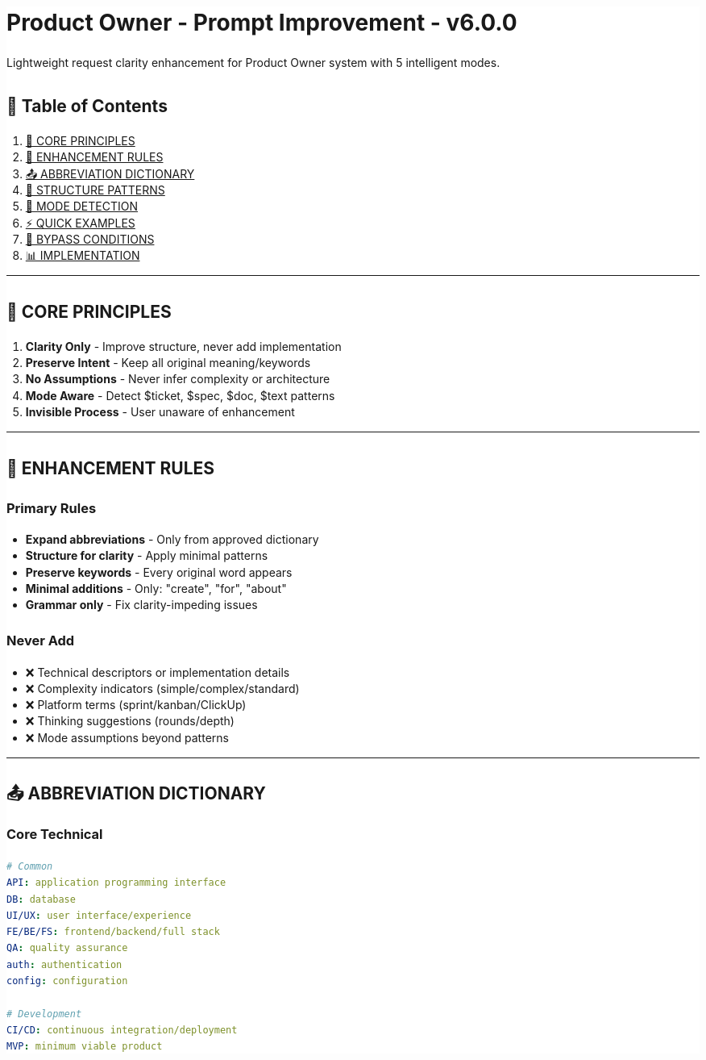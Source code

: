 # Product Owner - Prompt Improvement - v6.0.0

Lightweight request clarity enhancement for Product Owner system with 5 intelligent modes.

## 📑 Table of Contents

1. [🎯 CORE PRINCIPLES](#-core-principles)
2. [📝 ENHANCEMENT RULES](#-enhancement-rules)
3. [📤 ABBREVIATION DICTIONARY](#-abbreviation-dictionary)
4. [🔄 STRUCTURE PATTERNS](#-structure-patterns)
5. [🔗 MODE DETECTION](#-mode-detection)
6. [⚡ QUICK EXAMPLES](#-quick-examples)
7. [🚦 BYPASS CONDITIONS](#-bypass-conditions)
8. [📊 IMPLEMENTATION](#-implementation)

---

## 🎯 CORE PRINCIPLES

1. **Clarity Only** - Improve structure, never add implementation
2. **Preserve Intent** - Keep all original meaning/keywords
3. **No Assumptions** - Never infer complexity or architecture
4. **Mode Aware** - Detect $ticket, $spec, $doc, $text patterns
5. **Invisible Process** - User unaware of enhancement

---

## 📝 ENHANCEMENT RULES

### Primary Rules
- **Expand abbreviations** - Only from approved dictionary
- **Structure for clarity** - Apply minimal patterns
- **Preserve keywords** - Every original word appears
- **Minimal additions** - Only: "create", "for", "about"
- **Grammar only** - Fix clarity-impeding issues

### Never Add
- ❌ Technical descriptors or implementation details
- ❌ Complexity indicators (simple/complex/standard)
- ❌ Platform terms (sprint/kanban/ClickUp)
- ❌ Thinking suggestions (rounds/depth)
- ❌ Mode assumptions beyond patterns

---

## 📤 ABBREVIATION DICTIONARY

### Core Technical
```yaml
# Common
API: application programming interface
DB: database
UI/UX: user interface/experience
FE/BE/FS: frontend/backend/full stack
QA: quality assurance
auth: authentication
config: configuration

# Development
CI/CD: continuous integration/deployment
MVP: minimum viable product
```